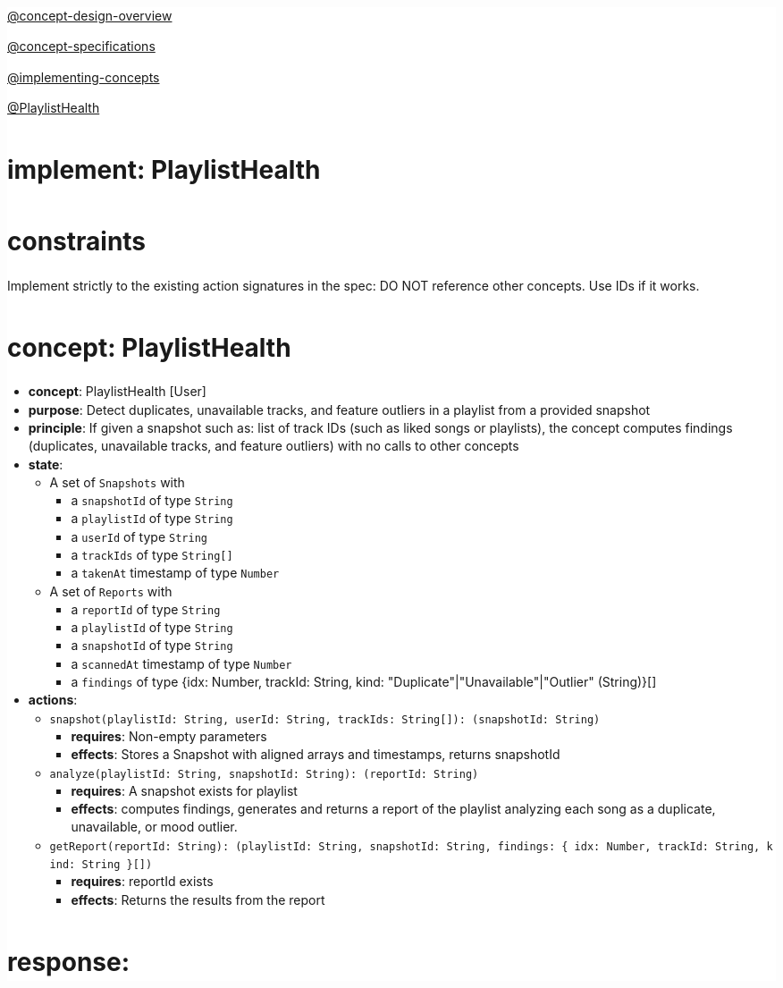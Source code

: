 [@concept-design-overview](../../background/concept-design-overview.md)

[@concept-specifications](../../background/concept-specifications.md)

[@implementing-concepts](../../background/implementing-concepts.md)

[@PlaylistHealth](PlaylistHealth.md)
# implement: PlaylistHealth
# constraints
Implement strictly to the existing action signatures in the spec:
DO NOT reference other concepts. Use IDs if it works.

# concept: PlaylistHealth

*   **concept**: PlaylistHealth [User]
*   **purpose**: Detect duplicates, unavailable tracks, and feature outliers in a playlist from a provided snapshot
*   **principle**: If given a snapshot such as: list of track IDs (such as liked songs or playlists), the concept computes findings (duplicates, unavailable tracks, and feature outliers) with no calls to other concepts
*   **state**:
    *   A set of `Snapshots` with
        *   a `snapshotId` of type `String`
        *   a `playlistId` of type `String`
        *   a `userId` of type `String`
        *   a `trackIds` of type `String[]`
        *   a `takenAt` timestamp of type `Number`
    *   A set of `Reports` with
        *   a `reportId` of type `String`
        *   a `playlistId` of type `String`
        *   a `snapshotId` of type `String`
        *   a `scannedAt` timestamp of type `Number`
        *   a `findings` of type {idx: Number, trackId: String, kind: "Duplicate"|"Unavailable"|"Outlier" (String)}[]
*   **actions**:
    *   `snapshot(playlistId: String, userId: String, trackIds: String[]): (snapshotId: String)`
        *   **requires**: Non-empty parameters
        *   **effects**: Stores a Snapshot with aligned arrays and timestamps, returns snapshotId
    *   `analyze(playlistId: String, snapshotId: String): (reportId: String)`
        *   **requires**: A snapshot exists for playlist
        *   **effects**: computes findings, generates and returns a report of the playlist analyzing each song as a duplicate, unavailable, or mood outlier. 
    *   `getReport(reportId: String): (playlistId: String, snapshotId: String, findings: { idx: Number, trackId: String, kind: String }[])`
        *   **requires**: reportId exists
        *   **effects**: Returns the results from the report
# response:
